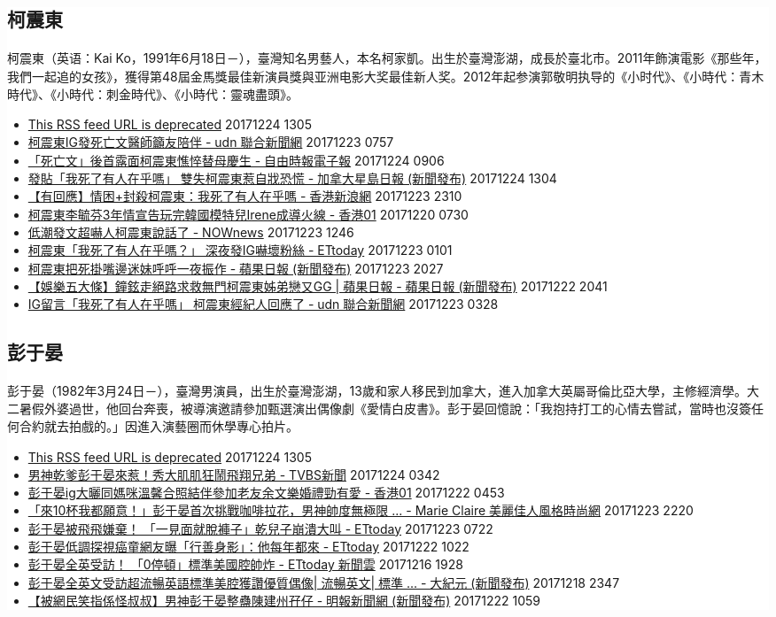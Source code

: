 ## 柯震東

柯震東（英语：Kai Ko，1991年6月18日－），臺灣知名男藝人，本名柯家凱。出生於臺灣澎湖，成長於臺北市。2011年飾演電影《那些年，我們一起追的女孩》，獲得第48屆金馬獎最佳新演員獎與亚洲电影大奖最佳新人奖。2012年起参演郭敬明执导的《小时代》、《小時代：青木時代》、《小時代：刺金時代》、《小時代：靈魂盡頭》。
- [This RSS feed URL is deprecated](0 "This RSS feed URL is deprecated") 20171224 1305
- [柯震東IG發死亡文醫師籲友陪伴 - udn 聯合新聞網](https://udn.com/news/story/7266/2891539?from=udn-catelistnews_ch2 "柯震東IG發死亡文醫師籲友陪伴 - udn 聯合新聞網") 20171223 0757
- [「死亡文」後首露面柯震東憔悴替母慶生 - 自由時報電子報](http://ent.ltn.com.tw/news/breakingnews/2292604 "「死亡文」後首露面柯震東憔悴替母慶生 - 自由時報電子報") 20171224 0906
- [發貼「我死了有人在乎嗎」 雙失柯震東惹自戕恐慌 - 加拿大星島日報 (新聞發布)](http://toronto.singtao.ca/2275432/2017-12-24/post-%E7%99%BC%E8%B2%BC%E3%80%8C%E6%88%91%E6%AD%BB%E4%BA%86%E6%9C%89%E4%BA%BA%E5%9C%A8%E4%B9%8E%E5%97%8E%E3%80%8D-%E9%9B%99%E5%A4%B1%E6%9F%AF%E9%9C%87%E6%9D%B1%E6%83%B9%E8%87%AA%E6%88%95%E6%81%90%E6%85%8C/ "發貼「我死了有人在乎嗎」 雙失柯震東惹自戕恐慌 - 加拿大星島日報 (新聞發布)") 20171224 1304
- [【有回應】情困+封殺柯震東：我死了有人在乎嗎 - 香港新浪網](http://sina.com.hk/news/article/20171224/0/3/53/%E6%9C%89%E5%9B%9E%E6%87%89-%E6%83%85%E5%9B%B0%2B%E5%B0%81%E6%AE%BA-%E6%9F%AF%E9%9C%87%E6%9D%B1-%E6%88%91%E6%AD%BB%E4%BA%86%E6%9C%89%E4%BA%BA%E5%9C%A8%E4%B9%8E%E5%97%8E-8280055.html "【有回應】情困+封殺柯震東：我死了有人在乎嗎 - 香港新浪網") 20171223 2310
- [柯震東李毓芬3年情宣告玩完韓國模特兒Irene成導火線 - 香港01](https://www.hk01.com/%E5%A8%9B%E6%A8%82/142872/%E6%9F%AF%E9%9C%87%E6%9D%B1%E6%9D%8E%E6%AF%93%E8%8A%AC3%E5%B9%B4%E6%83%85%E5%AE%A3%E5%91%8A%E7%8E%A9%E5%AE%8C-%E9%9F%93%E5%9C%8B%E6%A8%A1%E7%89%B9%E5%85%92Irene%E6%88%90%E5%B0%8E%E7%81%AB%E7%B7%9A "柯震東李毓芬3年情宣告玩完韓國模特兒Irene成導火線 - 香港01") 20171220 0730
- [低潮發文超嚇人柯震東說話了 - NOWnews](https://www.nownews.com/news/20171223/2667873 "低潮發文超嚇人柯震東說話了 - NOWnews") 20171223 1246
- [柯震東「我死了有人在乎嗎？」 深夜發IG嚇壞粉絲 - ETtoday](https://star.ettoday.net/news/1078317?t=%E6%9F%AF%E9%9C%87%E6%9D%B1%E3%80%8C%E6%88%91%E6%AD%BB%E4%BA%86%E6%9C%89%E4%BA%BA%E5%9C%A8%E4%B9%8E%E5%97%8E%EF%BC%9F%E3%80%8D%E3%80%80%E6%B7%B1%E5%A4%9C%E7%99%BCIG%E5%9A%87%E5%A3%9E%E7%B2%89%E7%B5%B2 "柯震東「我死了有人在乎嗎？」 深夜發IG嚇壞粉絲 - ETtoday") 20171223 0101
- [柯震東把死掛嘴邊迷妹呼呼一夜振作 - 蘋果日報 (新聞發布)](https://tw.appledaily.com/entertainment/daily/20171224/37882624 "柯震東把死掛嘴邊迷妹呼呼一夜振作 - 蘋果日報 (新聞發布)") 20171223 2027
- [【娛樂五大條】鐘鉉走絕路求救無門柯震東姊弟戀又GG | 蘋果日報 - 蘋果日報 (新聞發布)](https://tw.appledaily.com/new/realtime/20171223/1264468/ "【娛樂五大條】鐘鉉走絕路求救無門柯震東姊弟戀又GG | 蘋果日報 - 蘋果日報 (新聞發布)") 20171222 2041
- [IG留言「我死了有人在乎嗎」 柯震東經紀人回應了 - udn 聯合新聞網](https://stars.udn.com/star/story/10088/2891057 "IG留言「我死了有人在乎嗎」 柯震東經紀人回應了 - udn 聯合新聞網") 20171223 0328

## 彭于晏

彭于晏（1982年3月24日－），臺灣男演員，出生於臺灣澎湖，13歲和家人移民到加拿大，進入加拿大英屬哥倫比亞大學，主修經濟學。大二暑假外婆過世，他回台奔喪，被導演邀請參加甄選演出偶像劇《愛情白皮書》。彭于晏回憶說：「我抱持打工的心情去嘗試，當時也沒簽任何合約就去拍戲的。」因進入演藝圈而休學專心拍片。
- [This RSS feed URL is deprecated](0 "This RSS feed URL is deprecated") 20171224 1305
- [男神乾爹彭于晏來惹！秀大肌肌狂鬧飛翔兄弟 - TVBS新聞](https://news.tvbs.com.tw/entertainment/841116 "男神乾爹彭于晏來惹！秀大肌肌狂鬧飛翔兄弟 - TVBS新聞") 20171224 0342
- [彭于晏ig大曬同媽咪溫馨合照結伴參加老友余文樂婚禮勁有愛 - 香港01](https://www.hk01.com/%E5%A8%9B%E6%A8%82/143465/%E5%BD%AD%E4%BA%8E%E6%99%8Fig%E5%A4%A7%E6%9B%AC%E5%90%8C%E5%AA%BD%E5%92%AA%E6%BA%AB%E9%A6%A8%E5%90%88%E7%85%A7-%E7%B5%90%E4%BC%B4%E5%8F%83%E5%8A%A0%E8%80%81%E5%8F%8B%E4%BD%99%E6%96%87%E6%A8%82%E5%A9%9A%E7%A6%AE%E5%8B%81%E6%9C%89%E6%84%9B "彭于晏ig大曬同媽咪溫馨合照結伴參加老友余文樂婚禮勁有愛 - 香港01") 20171222 0453
- [「來10杯我都願意！」彭于晏首次挑戰咖啡拉花，男神帥度無極限 ... - Marie Claire 美麗佳人風格時尚網](https://www.marieclaire.com.tw/celebrity/news/34149 "「來10杯我都願意！」彭于晏首次挑戰咖啡拉花，男神帥度無極限 ... - Marie Claire 美麗佳人風格時尚網") 20171223 2220
- [彭于晏被飛飛嫌棄！ 「一見面就脫褲子」乾兒子崩潰大叫 - ETtoday](https://star.ettoday.net/news/1078457?t=%E5%BD%AD%E4%BA%8E%E6%99%8F%E8%A2%AB%E9%A3%9B%E9%A3%9B%E5%AB%8C%E6%A3%84%EF%BC%81%E3%80%80%E3%80%8C%E4%B8%80%E8%A6%8B%E9%9D%A2%E5%B0%B1%E8%84%AB%E8%A4%B2%E5%AD%90%E3%80%8D%E4%B9%BE%E5%85%92%E5%AD%90%E5%B4%A9%E6%BD%B0%E5%A4%A7%E5%8F%AB "彭于晏被飛飛嫌棄！ 「一見面就脫褲子」乾兒子崩潰大叫 - ETtoday") 20171223 0722
- [彭于晏低調探視癌童網友曝「行善身影」：他每年都來 - ETtoday](http://www.ettoday.net/news/20171222/1078072.htm?t=%E5%BD%AD%E4%BA%8E%E6%99%8F%E4%BD%8E%E8%AA%BF%E6%8E%A2%E8%A6%96%E7%99%8C%E7%AB%A5%E3%80%80%E7%B6%B2%E5%8F%8B%E6%9B%9D%E3%80%8C%E8%A1%8C%E5%96%84%E8%BA%AB%E5%BD%B1%E3%80%8D%EF%BC%9A%E4%BB%96%E6%AF%8F%E5%B9%B4%E9%83%BD%E4%BE%86 "彭于晏低調探視癌童網友曝「行善身影」：他每年都來 - ETtoday") 20171222 1022
- [彭于晏全英受訪！ 「0停頓」標準美國腔帥炸 - ETtoday 新聞雲](https://star.ettoday.net/news/1074124?t=%E5%BD%AD%E4%BA%8E%E6%99%8F%E5%85%A8%E8%8B%B1%E5%8F%97%E8%A8%AA%EF%BC%81%E3%80%80%E3%80%8C0%E5%81%9C%E9%A0%93%E3%80%8D%E6%A8%99%E6%BA%96%E7%BE%8E%E5%9C%8B%E8%85%94%E5%B8%A5%E7%82%B8 "彭于晏全英受訪！ 「0停頓」標準美國腔帥炸 - ETtoday 新聞雲") 20171216 1928
- [彭于晏全英文受訪超流暢英語標準美腔獲讚優質偶像| 流暢英文| 標準 ... - 大紀元 (新聞發布)](http://www.epochtimes.com/b5/17/12/18/n9969816.htm "彭于晏全英文受訪超流暢英語標準美腔獲讚優質偶像| 流暢英文| 標準 ... - 大紀元 (新聞發布)") 20171218 2347
- [【被網民笑指係怪叔叔】男神彭于晏整蠱陳建州孖仔 - 明報新聞網 (新聞發布)](https://news.mingpao.com/ins/instantnews/web_tc/article/20171222/s00007/1513939097750 "【被網民笑指係怪叔叔】男神彭于晏整蠱陳建州孖仔 - 明報新聞網 (新聞發布)") 20171222 1059